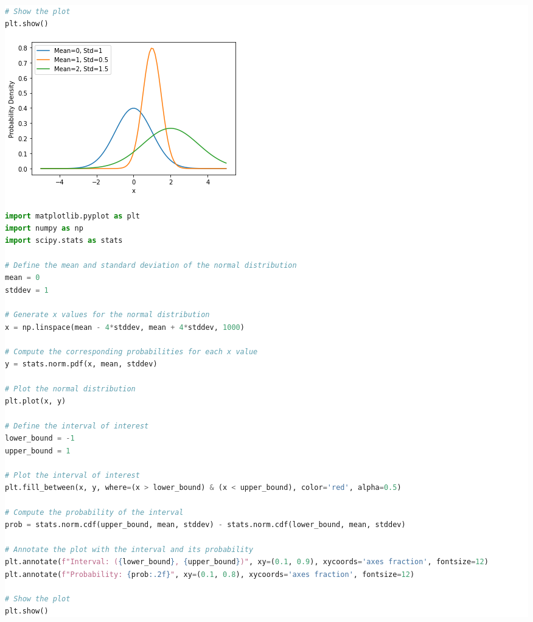 ```python
# Show the plot
plt.show()

```


    
![png](probability_stats_distributions_files/probability_stats_distributions_8_0.png)
    



```python
import matplotlib.pyplot as plt
import numpy as np
import scipy.stats as stats

# Define the mean and standard deviation of the normal distribution
mean = 0
stddev = 1

# Generate x values for the normal distribution
x = np.linspace(mean - 4*stddev, mean + 4*stddev, 1000)

# Compute the corresponding probabilities for each x value
y = stats.norm.pdf(x, mean, stddev)

# Plot the normal distribution
plt.plot(x, y)

# Define the interval of interest
lower_bound = -1
upper_bound = 1

# Plot the interval of interest
plt.fill_between(x, y, where=(x > lower_bound) & (x < upper_bound), color='red', alpha=0.5)

# Compute the probability of the interval
prob = stats.norm.cdf(upper_bound, mean, stddev) - stats.norm.cdf(lower_bound, mean, stddev)

# Annotate the plot with the interval and its probability
plt.annotate(f"Interval: ({lower_bound}, {upper_bound})", xy=(0.1, 0.9), xycoords='axes fraction', fontsize=12)
plt.annotate(f"Probability: {prob:.2f}", xy=(0.1, 0.8), xycoords='axes fraction', fontsize=12)

# Show the plot
plt.show()

```
